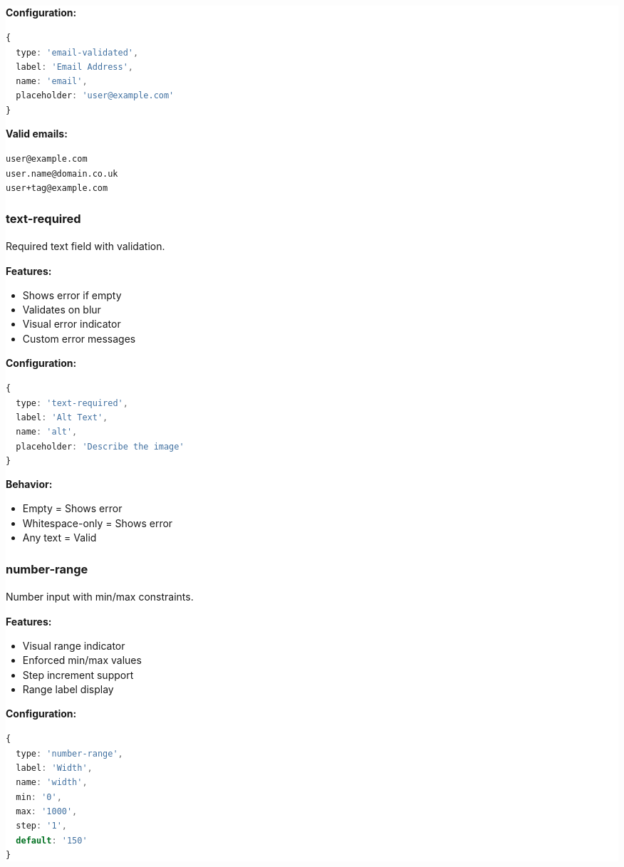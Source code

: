 **Configuration:**
```typescript
{
  type: 'email-validated',
  label: 'Email Address',
  name: 'email',
  placeholder: 'user@example.com'
}
```

**Valid emails:**
```
user@example.com
user.name@domain.co.uk
user+tag@example.com
```

### text-required
Required text field with validation.

**Features:**
- Shows error if empty
- Validates on blur
- Visual error indicator
- Custom error messages

**Configuration:**
```typescript
{
  type: 'text-required',
  label: 'Alt Text',
  name: 'alt',
  placeholder: 'Describe the image'
}
```

**Behavior:**
- Empty = Shows error
- Whitespace-only = Shows error
- Any text = Valid

### number-range
Number input with min/max constraints.

**Features:**
- Visual range indicator
- Enforced min/max values
- Step increment support
- Range label display

**Configuration:**
```typescript
{
  type: 'number-range',
  label: 'Width',
  name: 'width',
  min: '0',
  max: '1000',
  step: '1',
  default: '150'
}
```
